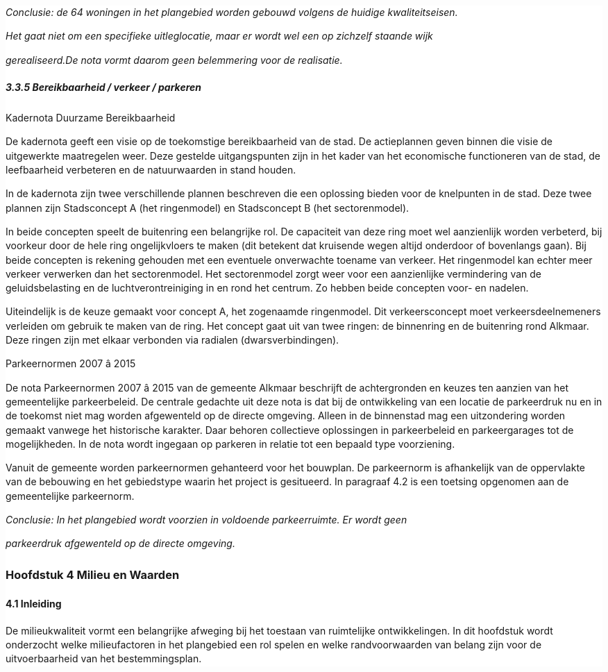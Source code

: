 *Conclusie: de 64 woningen in het plangebied worden gebouwd volgens de huidige kwaliteitseisen.*

*Het gaat niet om een specifieke uitleglocatie, maar er wordt wel een op zichzelf staande wijk*

*gerealiseerd.De nota vormt daarom geen belemmering voor de realisatie.*

##### 3\.3\.5 Bereikbaarheid / verkeer / parkeren

Kadernota Duurzame Bereikbaarheid

De kadernota geeft een visie op de toekomstige bereikbaarheid van de stad. De actieplannen geven binnen die visie de uitgewerkte maatregelen weer. Deze gestelde uitgangspunten zijn in het kader van het economische functioneren van de stad, de leefbaarheid verbeteren en de natuurwaarden in stand houden.

In de kadernota zijn twee verschillende plannen beschreven die een oplossing bieden voor de knelpunten in de stad. Deze twee plannen zijn Stadsconcept A (het ringenmodel) en Stadsconcept B (het sectorenmodel).

In beide concepten speelt de buitenring een belangrijke rol. De capaciteit van deze ring moet wel aanzienlijk worden verbeterd, bij voorkeur door de hele ring ongelijkvloers te maken (dit betekent dat kruisende wegen altijd onderdoor of bovenlangs gaan). Bij beide concepten is rekening gehouden met een eventuele onverwachte toename van verkeer. Het ringenmodel kan echter meer verkeer verwerken dan het sectorenmodel. Het sectorenmodel zorgt weer voor een aanzienlijke vermindering van de geluidsbelasting en de luchtverontreiniging in en rond het centrum. Zo hebben beide concepten voor\- en nadelen.

Uiteindelijk is de keuze gemaakt voor concept A, het zogenaamde ringenmodel. Dit verkeersconcept moet verkeersdeelnemeners verleiden om gebruik te maken van de ring. Het concept gaat uit van twee ringen: de binnenring en de buitenring rond Alkmaar. Deze ringen zijn met elkaar verbonden via radialen (dwarsverbindingen).

Parkeernormen 2007 â 2015

De nota Parkeernormen 2007 â 2015 van de gemeente Alkmaar beschrijft de achtergronden en keuzes ten aanzien van het gemeentelijke parkeerbeleid. De centrale gedachte uit deze nota is dat bij de ontwikkeling van een locatie de parkeerdruk nu en in de toekomst niet mag worden afgewenteld op de directe omgeving. Alleen in de binnenstad mag een uitzondering worden gemaakt vanwege het historische karakter. Daar behoren collectieve oplossingen in parkeerbeleid en parkeergarages tot de mogelijkheden. In de nota wordt ingegaan op parkeren in relatie tot een bepaald type voorziening.

Vanuit de gemeente worden parkeernormen gehanteerd voor het bouwplan. De parkeernorm is afhankelijk van de oppervlakte van de bebouwing en het gebiedstype waarin het project is gesitueerd. In paragraaf 4\.2 is een toetsing opgenomen aan de gemeentelijke parkeernorm.

*Conclusie: In het plangebied wordt voorzien in voldoende parkeerruimte. Er wordt geen*

*parkeerdruk afgewenteld op de directe omgeving.*

### Hoofdstuk 4 Milieu en Waarden

#### 4\.1 Inleiding

De milieukwaliteit vormt een belangrijke afweging bij het toestaan van ruimtelijke ontwikkelingen. In dit hoofdstuk wordt onderzocht welke milieufactoren in het plangebied een rol spelen en welke randvoorwaarden van belang zijn voor de uitvoerbaarheid van het bestemmingsplan.
